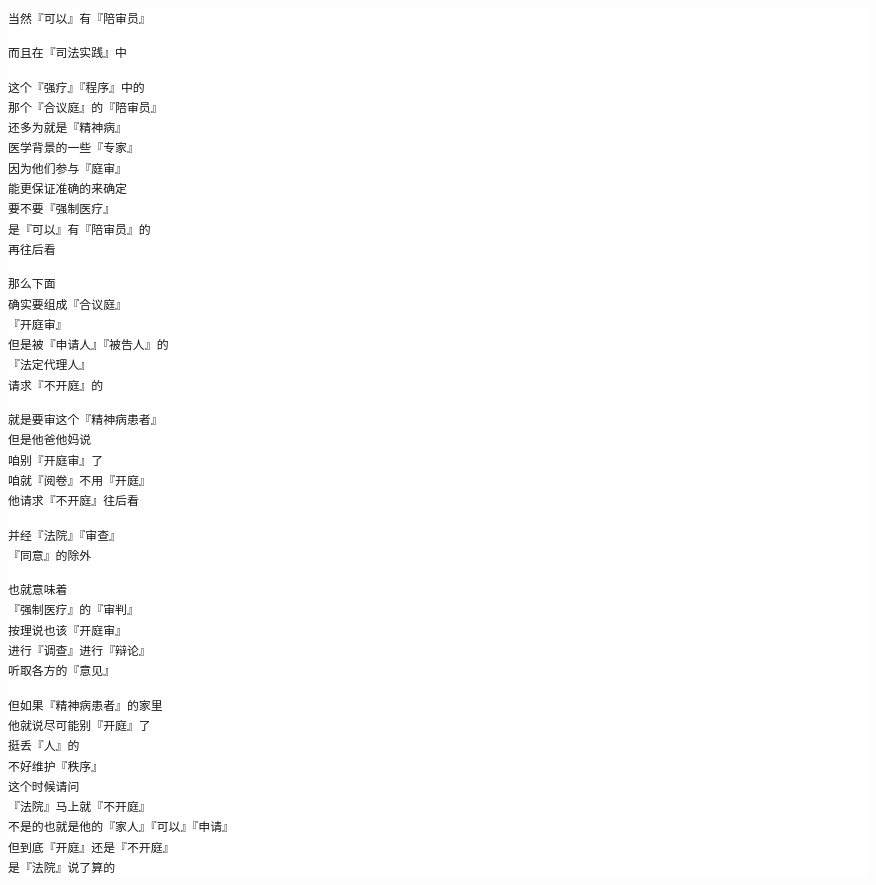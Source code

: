 ```text
当然『可以』有『陪审员』
```

```text
而且在『司法实践』中
```

```text
这个『强疗』『程序』中的
那个『合议庭』的『陪审员』
还多为就是『精神病』
医学背景的一些『专家』
因为他们参与『庭审』
能更保证准确的来确定
要不要『强制医疗』
是『可以』有『陪审员』的
再往后看
```

```text
那么下面
确实要组成『合议庭』
『开庭审』 
但是被『申请人』『被告人』的
『法定代理人』
请求『不开庭』的
```

```text
就是要审这个『精神病患者』
但是他爸他妈说
咱别『开庭审』了
咱就『阅卷』不用『开庭』
他请求『不开庭』往后看
```

```text
并经『法院』『审查』
『同意』的除外
```

```text
也就意味着
『强制医疗』的『审判』
按理说也该『开庭审』
进行『调查』进行『辩论』
听取各方的『意见』
```

```text
但如果『精神病患者』的家里
他就说尽可能别『开庭』了
挺丢『人』的
不好维护『秩序』
这个时候请问
『法院』马上就『不开庭』
不是的也就是他的『家人』『可以』『申请』
但到底『开庭』还是『不开庭』
是『法院』说了算的
```
